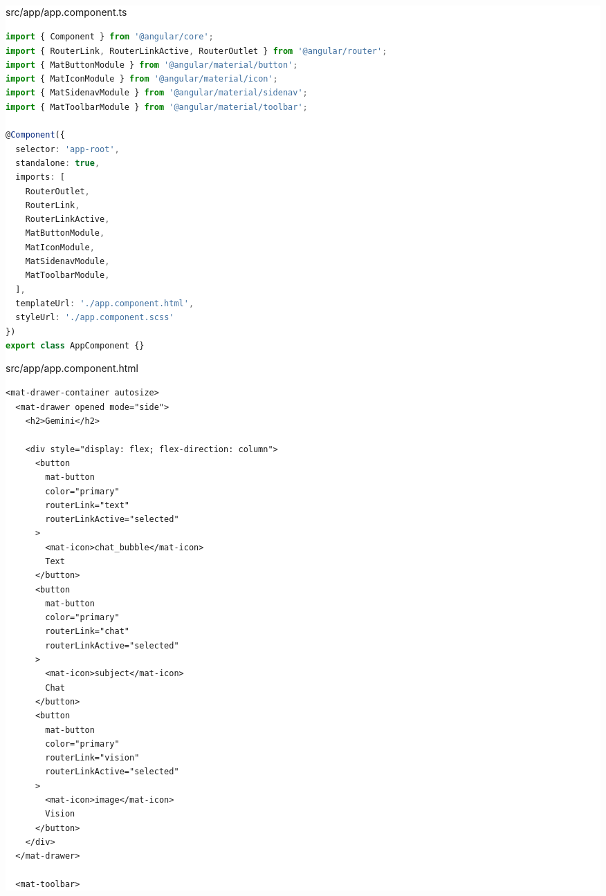 src/app/app.component.ts
```typescript
import { Component } from '@angular/core';
import { RouterLink, RouterLinkActive, RouterOutlet } from '@angular/router';
import { MatButtonModule } from '@angular/material/button';
import { MatIconModule } from '@angular/material/icon';
import { MatSidenavModule } from '@angular/material/sidenav';
import { MatToolbarModule } from '@angular/material/toolbar';

@Component({
  selector: 'app-root',
  standalone: true,
  imports: [
    RouterOutlet,
    RouterLink,
    RouterLinkActive,
    MatButtonModule,
    MatIconModule,
    MatSidenavModule,
    MatToolbarModule,
  ],
  templateUrl: './app.component.html',
  styleUrl: './app.component.scss'
})
export class AppComponent {}
```

src/app/app.component.html
```
<mat-drawer-container autosize>
  <mat-drawer opened mode="side">
    <h2>Gemini</h2>

    <div style="display: flex; flex-direction: column">
      <button
        mat-button
        color="primary"
        routerLink="text"
        routerLinkActive="selected"
      >
        <mat-icon>chat_bubble</mat-icon>
        Text
      </button>
      <button
        mat-button
        color="primary"
        routerLink="chat"
        routerLinkActive="selected"
      >
        <mat-icon>subject</mat-icon>
        Chat
      </button>
      <button
        mat-button
        color="primary"
        routerLink="vision"
        routerLinkActive="selected"
      >
        <mat-icon>image</mat-icon>
        Vision
      </button>
    </div>
  </mat-drawer>

  <mat-toolbar>
```
